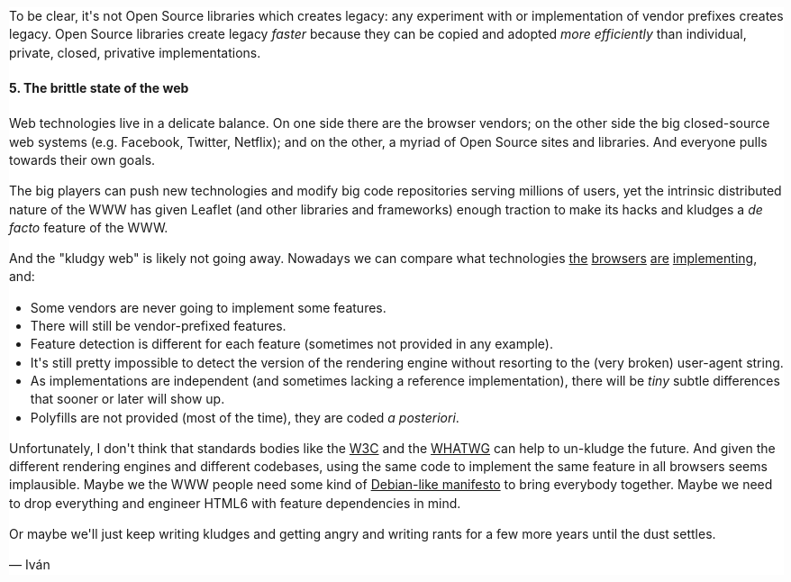 To be clear, it's not Open Source libraries which creates legacy: any experiment with or implementation of vendor prefixes creates legacy. Open Source libraries create legacy *faster* because they can be copied and adopted *more efficiently* than individual, private, closed, privative implementations.


#### 5. The brittle state of the web

Web technologies live in a delicate balance. On one side there are the browser vendors; on the other side the big closed-source web systems (e.g. Facebook, Twitter, Netflix); and on the other, a myriad of Open Source sites and libraries. And everyone pulls towards their own goals.

The big players can push new technologies and modify big code repositories serving millions of users, yet the intrinsic distributed nature of the WWW has given Leaflet (and other libraries and frameworks) enough traction to make its hacks and kludges a *de facto* feature of the WWW.

And the "kludgy web" is likely not going away. Nowadays we can compare what technologies [the](https://platform-status.mozilla.org/) [browsers](https://dev.windows.com/en-us/microsoft-edge/platform/status/) [are](https://www.chromestatus.com/features) [implementing](https://webkit.org/status/), and:

* Some vendors are never going to implement some features.
* There will still be vendor-prefixed features.
* Feature detection is different for each feature (sometimes not provided in any example).
* It's still pretty impossible to detect the version of the rendering engine without resorting to the (very broken) user-agent string.
* As implementations are independent (and sometimes lacking a reference implementation), there will be *tiny* subtle differences that sooner or later will show up.
* Polyfills are not provided (most of the time), they are coded *a posteriori*.

Unfortunately, I don't think that standards bodies like the [W3C](https://www.w3.org/) and the [WHATWG](https://whatwg.org/) can help to un-kludge the future. And given the different rendering engines and different codebases, using the same code to implement the same feature in all browsers seems implausible. Maybe we the WWW people need some kind of [Debian-like manifesto](https://www.techdirt.com/articles/20160112/16582733316/ian-murdock-his-own-words-what-made-debian-such-community-project.shtml) to bring everybody together. Maybe we need to drop everything and engineer HTML6 with feature dependencies in mind.

Or maybe we'll just keep writing kludges and getting angry and writing rants for a few more years until the dust settles.

— Iván

